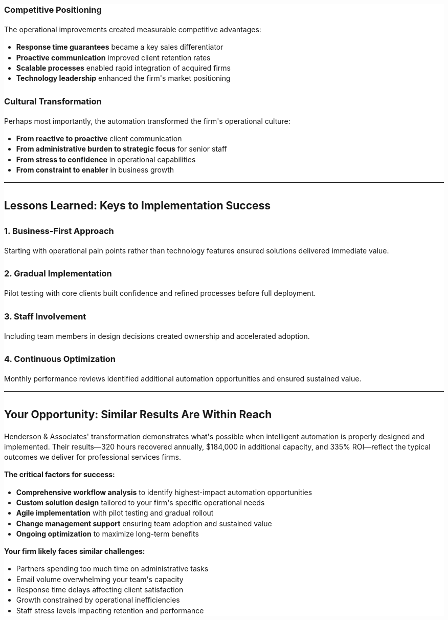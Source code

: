 ### Competitive Positioning
The operational improvements created measurable competitive advantages:
- **Response time guarantees** became a key sales differentiator
- **Proactive communication** improved client retention rates
- **Scalable processes** enabled rapid integration of acquired firms
- **Technology leadership** enhanced the firm's market positioning

### Cultural Transformation
Perhaps most importantly, the automation transformed the firm's operational culture:
- **From reactive to proactive** client communication
- **From administrative burden to strategic focus** for senior staff
- **From stress to confidence** in operational capabilities
- **From constraint to enabler** in business growth

---

## Lessons Learned: Keys to Implementation Success

### 1. Business-First Approach
Starting with operational pain points rather than technology features ensured solutions delivered immediate value.

### 2. Gradual Implementation
Pilot testing with core clients built confidence and refined processes before full deployment.

### 3. Staff Involvement
Including team members in design decisions created ownership and accelerated adoption.

### 4. Continuous Optimization
Monthly performance reviews identified additional automation opportunities and ensured sustained value.

---

## Your Opportunity: Similar Results Are Within Reach

Henderson & Associates' transformation demonstrates what's possible when intelligent automation is properly designed and implemented. Their results—320 hours recovered annually, $184,000 in additional capacity, and 335% ROI—reflect the typical outcomes we deliver for professional services firms.

**The critical factors for success:**
- **Comprehensive workflow analysis** to identify highest-impact automation opportunities
- **Custom solution design** tailored to your firm's specific operational needs
- **Agile implementation** with pilot testing and gradual rollout
- **Change management support** ensuring team adoption and sustained value
- **Ongoing optimization** to maximize long-term benefits

**Your firm likely faces similar challenges:**
- Partners spending too much time on administrative tasks
- Email volume overwhelming your team's capacity
- Response time delays affecting client satisfaction
- Growth constrained by operational inefficiencies
- Staff stress levels impacting retention and performance
